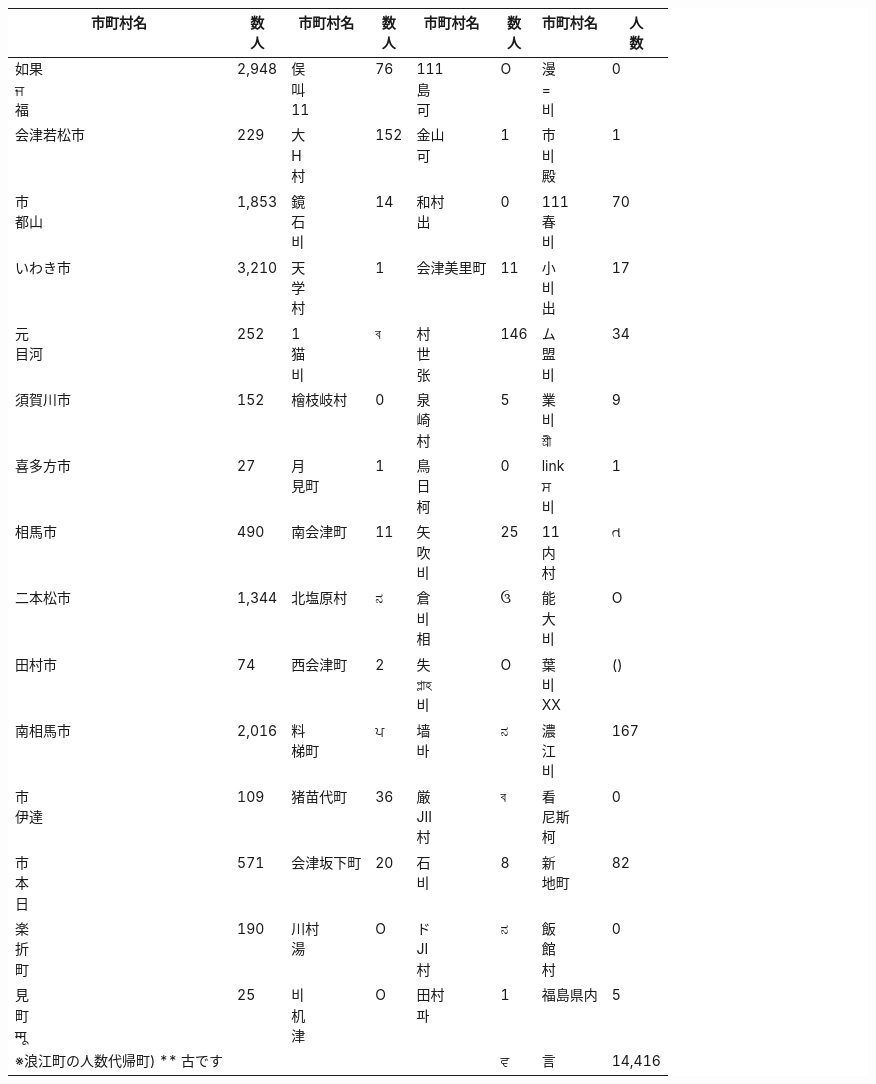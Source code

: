 | 市町村名               | 数<br>人 | 市町村名          | 数<br>人 | 市町村名            | 数<br>人 | 市町村名           | 人<br>数 |
|--------------------|--------|---------------|--------|-----------------|--------|----------------|--------|
| 如果<br>ਜ<br>福       | 2,948  | 俣<br>叫<br>11  | 76     | 111  <br>島<br>可 | O      | 漫<br>=<br>비    | 0      |
| 会津若松市              | 229    | 大<br>H<br>村   | 152    | 金山<br>可        | 1      | 市<br>비<br>殿    | 1      |
| 市<br>都山           | 1,853  | 鏡<br>石<br>비   | 14     | 和村<br>出        | 0      | 111<br>春<br>비  | 70     |
| いわき市               | 3,210  | 天<br>学<br>村   | 1      | 会津美里町           | 11     | 小<br>비<br>出    | 17     |
| 元<br>目河           | 252    | 1<br>猫  <br>비 | ব      | 村<br>世<br>张     | 146    | ム<br>盟<br>비    | 34     |
| 須賀川市               | 152    | 檜枝岐村       | 0      | 泉<br>崎<br>村     | 5      | 業<br>비<br>শ্রী | 9      |
| 喜多方市               | 27     | 月<br>見町      | 1      | 鳥<br>日<br>柯     | 0      | link<br>ਸ<br>비 | 1      |
| 相馬市              | 490    | 南会津町          | 11     | 矢<br>吹<br>비     | 25     | 11<br>内<br>村   | ત      |
| 二本松市               | 1,344  | 北塩原村          | ನ      | 倉<br>비<br>相     | ઉ      | 能<br>大<br>비    | O      |
| 田村市              | 74     | 西会津町          | 2      | 失<br>প্লাহ<br>비 | O      | 葉<br>비<br>XX   | ()     |
| 南相馬市            | 2,016  | 料<br>梯町      | ਪ      | 墙<br>바          | ನ      | 濃<br>江<br>비    | 167    |
| 市<br>伊達           | 109    | 猪苗代町          | 36     | 厳<br>JII<br>村   | ব      | 看<br>尼斯<br>柯   | 0      |
| 市<br>本<br>日        | 571    | 会津坂下町         | 20     | 石<br>비          | 8      | 新<br>地町       | 82     |
| 楽<br>折<br>町        | 190    | 川村<br>湯       | O      | ド<br>JI<br>村    | ನ      | 飯<br>館<br>村    | 0      |
| 見<br>町<br>म्मू     | 25     | 비<br>机<br>津   | O      | 田村<br>파        | 1      | 福島県内           | 5      |
| ※浪江町の人数代帰町) ** 古です |        |               |        |                 | ਵ      | 言              | 14,416 |
